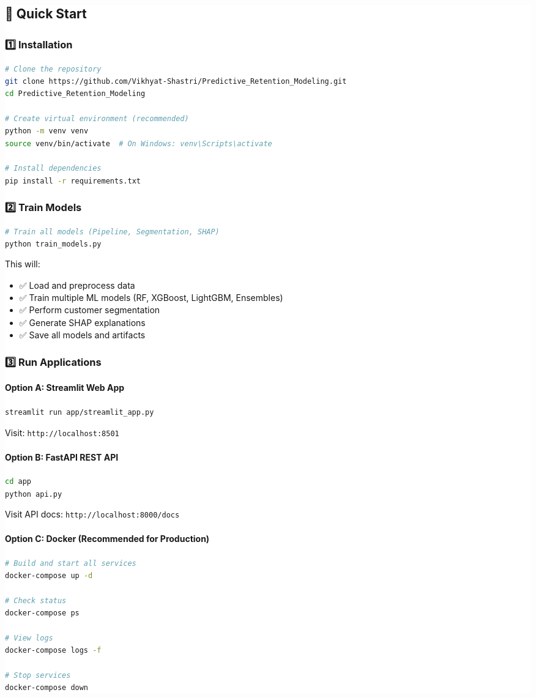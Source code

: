## 🚀 Quick Start

### 1️⃣ Installation

```bash
# Clone the repository
git clone https://github.com/Vikhyat-Shastri/Predictive_Retention_Modeling.git
cd Predictive_Retention_Modeling

# Create virtual environment (recommended)
python -m venv venv
source venv/bin/activate  # On Windows: venv\Scripts\activate

# Install dependencies
pip install -r requirements.txt
```

### 2️⃣ Train Models

```bash
# Train all models (Pipeline, Segmentation, SHAP)
python train_models.py
```

This will:
- ✅ Load and preprocess data
- ✅ Train multiple ML models (RF, XGBoost, LightGBM, Ensembles)
- ✅ Perform customer segmentation
- ✅ Generate SHAP explanations
- ✅ Save all models and artifacts

### 3️⃣ Run Applications

#### Option A: Streamlit Web App

```bash
streamlit run app/streamlit_app.py
```

Visit: `http://localhost:8501`

#### Option B: FastAPI REST API

```bash
cd app
python api.py
```

Visit API docs: `http://localhost:8000/docs`

#### Option C: Docker (Recommended for Production)

```bash
# Build and start all services
docker-compose up -d

# Check status
docker-compose ps

# View logs
docker-compose logs -f

# Stop services
docker-compose down
```
